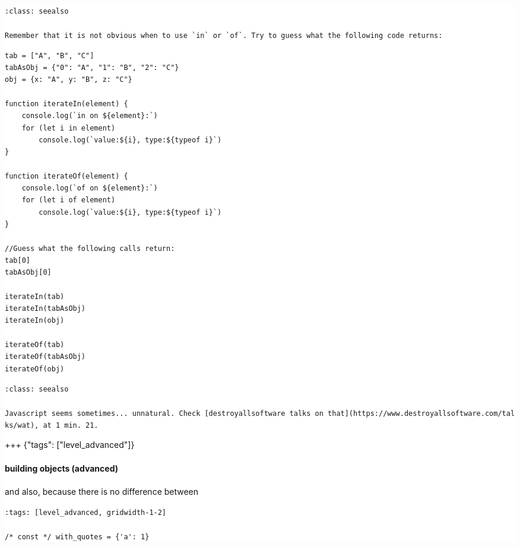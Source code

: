 ````{admonition} practice
:class: seealso

Remember that it is not obvious when to use `in` or `of`. Try to guess what the following code returns:
````

```{code-cell}
tab = ["A", "B", "C"]
tabAsObj = {"0": "A", "1": "B", "2": "C"}
obj = {x: "A", y: "B", z: "C"}

function iterateIn(element) {
    console.log(`in on ${element}:`)
    for (let i in element)
        console.log(`value:${i}, type:${typeof i}`)
}

function iterateOf(element) {
    console.log(`of on ${element}:`)
    for (let i of element)
        console.log(`value:${i}, type:${typeof i}`)
}

//Guess what the following calls return:
tab[0]
tabAsObj[0]

iterateIn(tab)
iterateIn(tabAsObj)
iterateIn(obj)

iterateOf(tab)
iterateOf(tabAsObj)
iterateOf(obj)
```

````{admonition} practice
:class: seealso

Javascript seems sometimes... unnatural. Check [destroyallsoftware talks on that](https://www.destroyallsoftware.com/talks/wat), at 1 min. 21.
````

+++ {"tags": ["level_advanced"]}

#### building objects (advanced)

and also, because there is no difference between

```{code-cell}
:tags: [level_advanced, gridwidth-1-2]

/* const */ with_quotes = {'a': 1}
```
